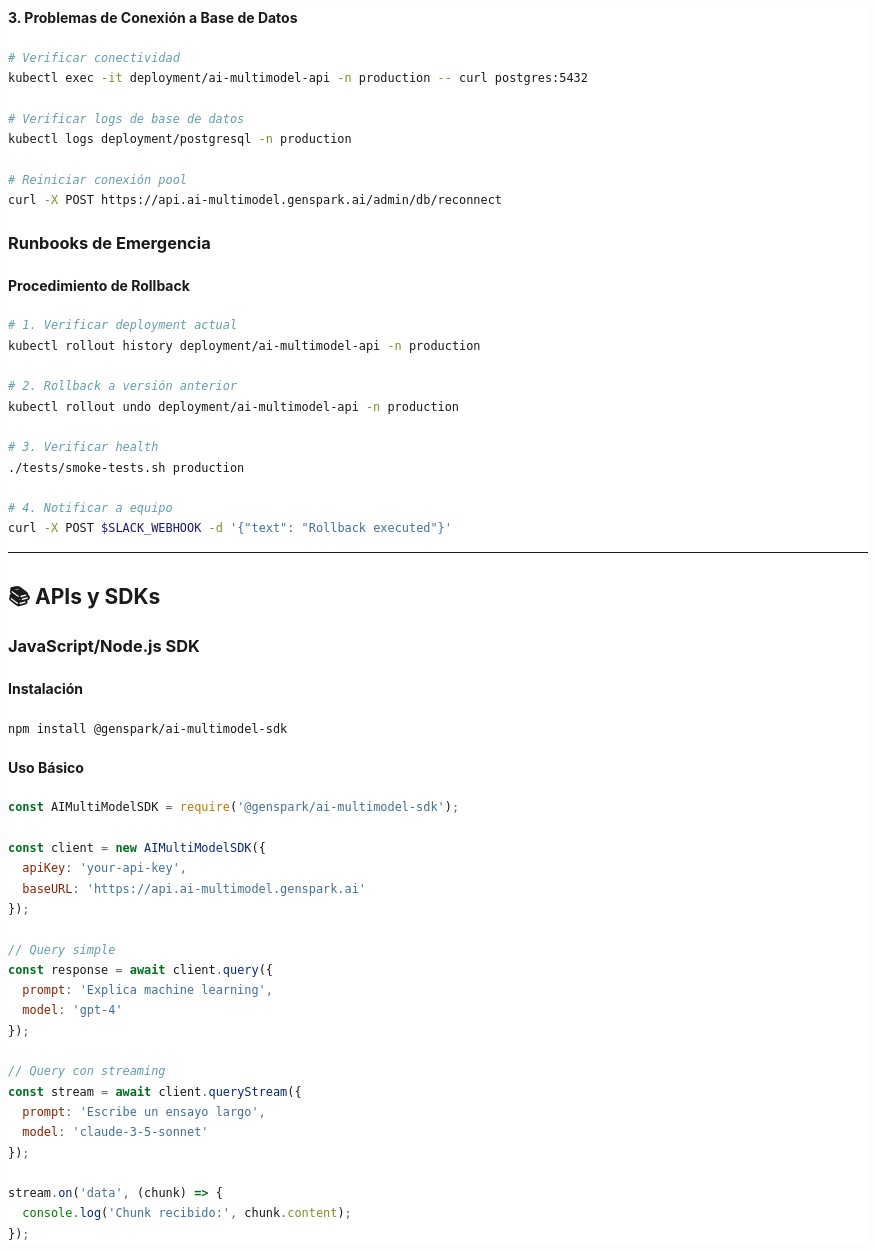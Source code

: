 #### 3. Problemas de Conexión a Base de Datos
```bash
# Verificar conectividad
kubectl exec -it deployment/ai-multimodel-api -n production -- curl postgres:5432

# Verificar logs de base de datos
kubectl logs deployment/postgresql -n production

# Reiniciar conexión pool
curl -X POST https://api.ai-multimodel.genspark.ai/admin/db/reconnect
```

### Runbooks de Emergencia

#### Procedimiento de Rollback
```bash
# 1. Verificar deployment actual
kubectl rollout history deployment/ai-multimodel-api -n production

# 2. Rollback a versión anterior
kubectl rollout undo deployment/ai-multimodel-api -n production

# 3. Verificar health
./tests/smoke-tests.sh production

# 4. Notificar a equipo
curl -X POST $SLACK_WEBHOOK -d '{"text": "Rollback executed"}'
```

---

## 📚 APIs y SDKs

### JavaScript/Node.js SDK

#### Instalación
```bash
npm install @genspark/ai-multimodel-sdk
```

#### Uso Básico
```javascript
const AIMultiModelSDK = require('@genspark/ai-multimodel-sdk');

const client = new AIMultiModelSDK({
  apiKey: 'your-api-key',
  baseURL: 'https://api.ai-multimodel.genspark.ai'
});

// Query simple
const response = await client.query({
  prompt: 'Explica machine learning',
  model: 'gpt-4'
});

// Query con streaming
const stream = await client.queryStream({
  prompt: 'Escribe un ensayo largo',
  model: 'claude-3-5-sonnet'
});

stream.on('data', (chunk) => {
  console.log('Chunk recibido:', chunk.content);
});
```